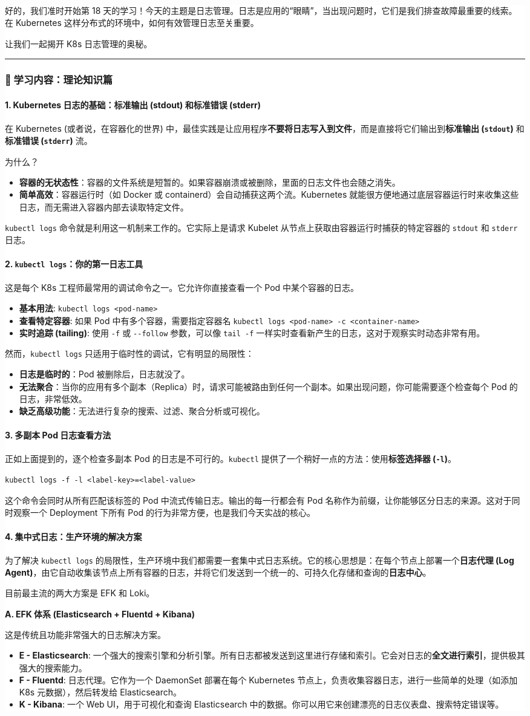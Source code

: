 好的，我们准时开始第 18 天的学习！今天的主题是日志管理。日志是应用的“眼睛”，当出现问题时，它们是我们排查故障最重要的线索。在 Kubernetes 这样分布式的环境中，如何有效管理日志至关重要。

让我们一起揭开 K8s 日志管理的奥秘。

-----

### 🎯 学习内容：理论知识篇

#### 1\. Kubernetes 日志的基础：标准输出 (stdout) 和标准错误 (stderr)

在 Kubernetes (或者说，在容器化的世界) 中，最佳实践是让应用程序**不要将日志写入到文件**，而是直接将它们输出到**标准输出 (`stdout`)** 和**标准错误 (`stderr`)** 流。

为什么？

  * **容器的无状态性**：容器的文件系统是短暂的。如果容器崩溃或被删除，里面的日志文件也会随之消失。
  * **简单高效**：容器运行时（如 Docker 或 containerd）会自动捕获这两个流。Kubernetes 就能很方便地通过底层容器运行时来收集这些日志，而无需进入容器内部去读取特定文件。

`kubectl logs` 命令就是利用这一机制来工作的。它实际上是请求 Kubelet 从节点上获取由容器运行时捕获的特定容器的 `stdout` 和 `stderr` 日志。

#### 2\. `kubectl logs`：你的第一日志工具

这是每个 K8s 工程师最常用的调试命令之一。它允许你直接查看一个 Pod 中某个容器的日志。

  * **基本用法**: `kubectl logs <pod-name>`
  * **查看特定容器**: 如果 Pod 中有多个容器，需要指定容器名 `kubectl logs <pod-name> -c <container-name>`
  * **实时追踪 (tailing)**: 使用 `-f` 或 `--follow` 参数，可以像 `tail -f` 一样实时查看新产生的日志，这对于观察实时动态非常有用。

然而，`kubectl logs` 只适用于临时性的调试，它有明显的局限性：

  * **日志是临时的**：Pod 被删除后，日志就没了。
  * **无法聚合**：当你的应用有多个副本（Replica）时，请求可能被路由到任何一个副本。如果出现问题，你可能需要逐个检查每个 Pod 的日志，非常低效。
  * **缺乏高级功能**：无法进行复杂的搜索、过滤、聚合分析或可视化。

#### 3\. 多副本 Pod 日志查看方法

正如上面提到的，逐个检查多副本 Pod 的日志是不可行的。`kubectl` 提供了一个稍好一点的方法：使用**标签选择器 (`-l`)**。

`kubectl logs -f -l <label-key>=<label-value>`

这个命令会同时从所有匹配该标签的 Pod 中流式传输日志。输出的每一行都会有 Pod 名称作为前缀，让你能够区分日志的来源。这对于同时观察一个 Deployment 下所有 Pod 的行为非常方便，也是我们今天实战的核心。

#### 4\. 集中式日志：生产环境的解决方案

为了解决 `kubectl logs` 的局限性，生产环境中我们都需要一套集中式日志系统。它的核心思想是：在每个节点上部署一个**日志代理 (Log Agent)**，由它自动收集该节点上所有容器的日志，并将它们发送到一个统一的、可持久化存储和查询的**日志中心**。

目前最主流的两大方案是 EFK 和 Loki。

**A. EFK 体系 (Elasticsearch + Fluentd + Kibana)**

这是传统且功能非常强大的日志解决方案。

  * **E - Elasticsearch**: 一个强大的搜索引擎和分析引擎。所有日志都被发送到这里进行存储和索引。它会对日志的**全文进行索引**，提供极其强大的搜索能力。
  * **F - Fluentd**: 日志代理。它作为一个 DaemonSet 部署在每个 Kubernetes 节点上，负责收集容器日志，进行一些简单的处理（如添加 K8s 元数据），然后转发给 Elasticsearch。
  * **K - Kibana**: 一个 Web UI，用于可视化和查询 Elasticsearch 中的数据。你可以用它来创建漂亮的日志仪表盘、搜索特定错误等。
